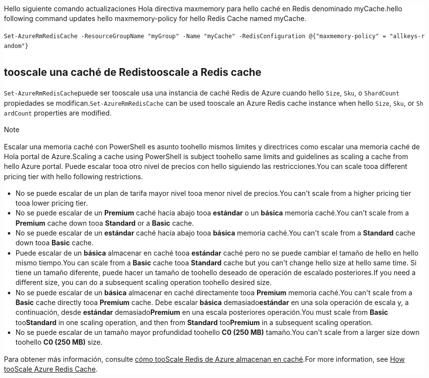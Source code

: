 <span data-ttu-id="3e2b5-254">Hello siguiente comando actualizaciones Hola directiva maxmemory para hello caché en Redis denominado myCache.</span><span class="sxs-lookup"><span data-stu-id="3e2b5-254">hello following command updates hello maxmemory-policy for hello Redis Cache named myCache.</span></span>

    Set-AzureRmRedisCache -ResourceGroupName "myGroup" -Name "myCache" -RedisConfiguration @{"maxmemory-policy" = "allkeys-random"}

<a name="scale"></a>

## <a name="tooscale-a-redis-cache"></a><span data-ttu-id="3e2b5-255">tooscale una caché de Redis</span><span class="sxs-lookup"><span data-stu-id="3e2b5-255">tooscale a Redis cache</span></span>
<span data-ttu-id="3e2b5-256">`Set-AzureRmRedisCache`puede ser tooscale usa una instancia de caché Redis de Azure cuando hello `Size`, `Sku`, o `ShardCount` propiedades se modifican.</span><span class="sxs-lookup"><span data-stu-id="3e2b5-256">`Set-AzureRmRedisCache` can be used tooscale an Azure Redis cache instance when hello `Size`, `Sku`, or `ShardCount` properties are modified.</span></span> 

> [!NOTE]
> <span data-ttu-id="3e2b5-257">Escalar una memoria caché con PowerShell es asunto toohello mismos límites y directrices como escalar una memoria caché de Hola portal de Azure.</span><span class="sxs-lookup"><span data-stu-id="3e2b5-257">Scaling a cache using PowerShell is subject toohello same limits and guidelines as scaling a cache from hello Azure portal.</span></span> <span data-ttu-id="3e2b5-258">Puede escalar tooa otro nivel de precios con hello siguiendo las restricciones.</span><span class="sxs-lookup"><span data-stu-id="3e2b5-258">You can scale tooa different pricing tier with hello following restrictions.</span></span>
> 
> * <span data-ttu-id="3e2b5-259">No se puede escalar de un plan de tarifa mayor nivel tooa menor nivel de precios.</span><span class="sxs-lookup"><span data-stu-id="3e2b5-259">You can't scale from a higher pricing tier tooa lower pricing tier.</span></span>
> * <span data-ttu-id="3e2b5-260">No se puede escalar de un **Premium** caché hacia abajo tooa **estándar** o un **básica** memoria caché.</span><span class="sxs-lookup"><span data-stu-id="3e2b5-260">You can't scale from a **Premium** cache down tooa **Standard** or a **Basic** cache.</span></span>
> * <span data-ttu-id="3e2b5-261">No se puede escalar de un **estándar** caché hacia abajo tooa **básica** memoria caché.</span><span class="sxs-lookup"><span data-stu-id="3e2b5-261">You can't scale from a **Standard** cache down tooa **Basic** cache.</span></span>
> * <span data-ttu-id="3e2b5-262">Puede escalar de un **básica** almacenar en caché tooa **estándar** caché pero no se puede cambiar el tamaño de hello en hello mismo tiempo.</span><span class="sxs-lookup"><span data-stu-id="3e2b5-262">You can scale from a **Basic** cache tooa **Standard** cache but you can't change hello size at hello same time.</span></span> <span data-ttu-id="3e2b5-263">Si tiene un tamaño diferente, puede hacer un tamaño de toohello deseado de operación de escalado posteriores.</span><span class="sxs-lookup"><span data-stu-id="3e2b5-263">If you need a different size, you can do a subsequent scaling operation toohello desired size.</span></span>
> * <span data-ttu-id="3e2b5-264">No se puede escalar de un **básica** almacenar en caché directamente tooa **Premium** memoria caché.</span><span class="sxs-lookup"><span data-stu-id="3e2b5-264">You can't scale from a **Basic** cache directly tooa **Premium** cache.</span></span> <span data-ttu-id="3e2b5-265">Debe escalar **básica** demasiado**estándar** en una sola operación de escala y, a continuación, desde **estándar** demasiado**Premium** en una escala posteriores operación.</span><span class="sxs-lookup"><span data-stu-id="3e2b5-265">You must scale from **Basic** too**Standard** in one scaling operation, and then from **Standard** too**Premium** in a subsequent scaling operation.</span></span>
> * <span data-ttu-id="3e2b5-266">No se puede escalar de un tamaño mayor profundidad toohello **C0 (250 MB)** tamaño.</span><span class="sxs-lookup"><span data-stu-id="3e2b5-266">You can't scale from a larger size down toohello **C0 (250 MB)** size.</span></span>
> 
> <span data-ttu-id="3e2b5-267">Para obtener más información, consulte [cómo tooScale Redis de Azure almacenan en caché](cache-how-to-scale.md).</span><span class="sxs-lookup"><span data-stu-id="3e2b5-267">For more information, see [How tooScale Azure Redis Cache](cache-how-to-scale.md).</span></span>
> 
> 

